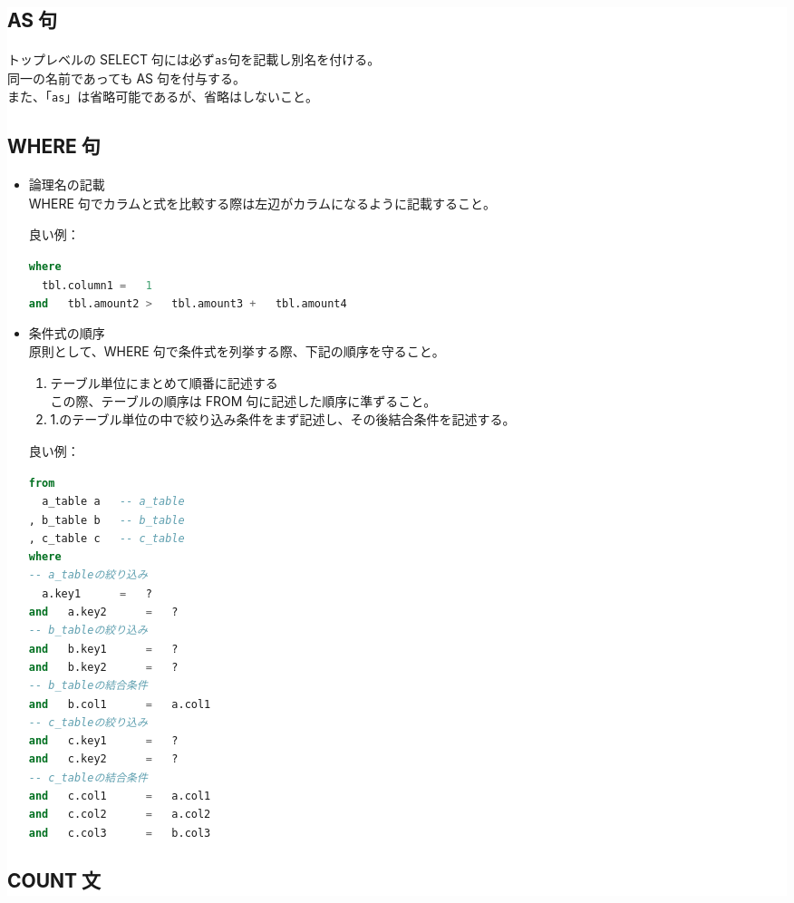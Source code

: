 ## AS 句

トップレベルの SELECT 句には必ず`as`句を記載し別名を付ける。  
同一の名前であっても AS 句を付与する。  
また、「`as`」は省略可能であるが、省略はしないこと。

## WHERE 句

- 論理名の記載  
   WHERE 句でカラムと式を比較する際は左辺がカラムになるように記載すること。

  良い例：

  ```sql
  where
  	tbl.column1	=	1
  and	tbl.amount2	>	tbl.amount3	+	tbl.amount4
  ```

- 条件式の順序  
   原則として、WHERE 句で条件式を列挙する際、下記の順序を守ること。

  1. テーブル単位にまとめて順番に記述する  
     この際、テーブルの順序は FROM 句に記述した順序に準ずること。
  2. 1.のテーブル単位の中で絞り込み条件をまず記述し、その後結合条件を記述する。

  良い例：

  ```sql
  from
  	a_table	a	-- a_table
  ,	b_table	b	-- b_table
  ,	c_table	c	-- c_table
  where
  -- a_tableの絞り込み
  	a.key1		=	?
  and	a.key2		=	?
  -- b_tableの絞り込み
  and	b.key1		=	?
  and	b.key2		=	?
  -- b_tableの結合条件
  and	b.col1		=	a.col1
  -- c_tableの絞り込み
  and	c.key1		=	?
  and	c.key2		=	?
  -- c_tableの結合条件
  and	c.col1		=	a.col1
  and	c.col2		=	a.col2
  and	c.col3		=	b.col3
  ```

## COUNT 文
